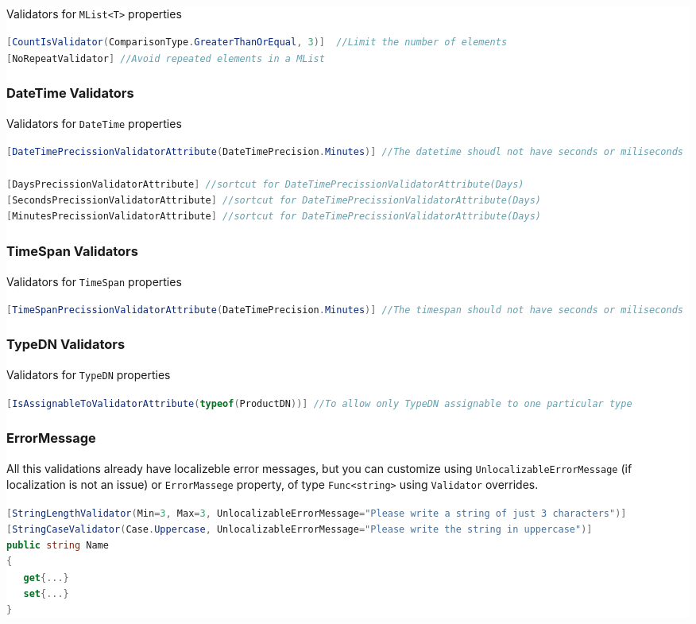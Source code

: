 Validators for `MList<T>` properties

```C#
[CountIsValidator(ComparisonType.GreaterThanOrEqual, 3)]  //Limit the number of elements
[NoRepeatValidator] //Avoid repeated elements in a MList  
```

### DateTime Validators

Validators for `DateTime` properties

```C#
[DateTimePrecissionValidatorAttribute(DateTimePrecision.Minutes)] //The datetime shoudl not have seconds or miliseconds

[DaysPrecissionValidatorAttribute] //sortcut for DateTimePrecissionValidatorAttribute(Days)
[SecondsPrecissionValidatorAttribute] //sortcut for DateTimePrecissionValidatorAttribute(Days)
[MinutesPrecissionValidatorAttribute] //sortcut for DateTimePrecissionValidatorAttribute(Days)
```

### TimeSpan Validators

Validators for `TimeSpan` properties

```C#
[TimeSpanPrecissionValidatorAttribute(DateTimePrecision.Minutes)] //The timespan should not have seconds or miliseconds
```


### TypeDN Validators

Validators for `TypeDN` properties

```C#
[IsAssignableToValidatorAttribute(typeof(ProductDN))] //To allow only TypeDN assignable to one particular type
```

### ErrorMessage

All this validations already have localizeble error messages, but you can customize using `UnlocalizableErrorMessage` (if localization is not an issue) or `ErrorMassege` property, of type `Func<string>` using `Validator` overrides.

```C#
[StringLengthValidator(Min=3, Max=3, UnlocalizableErrorMessage="Please write a string of just 3 characters")]
[StringCaseValidator(Case.Uppercase, UnlocalizableErrorMessage="Please write the string in uppercase")]
public string Name
{
   get{...}
   set{...}
}
```
